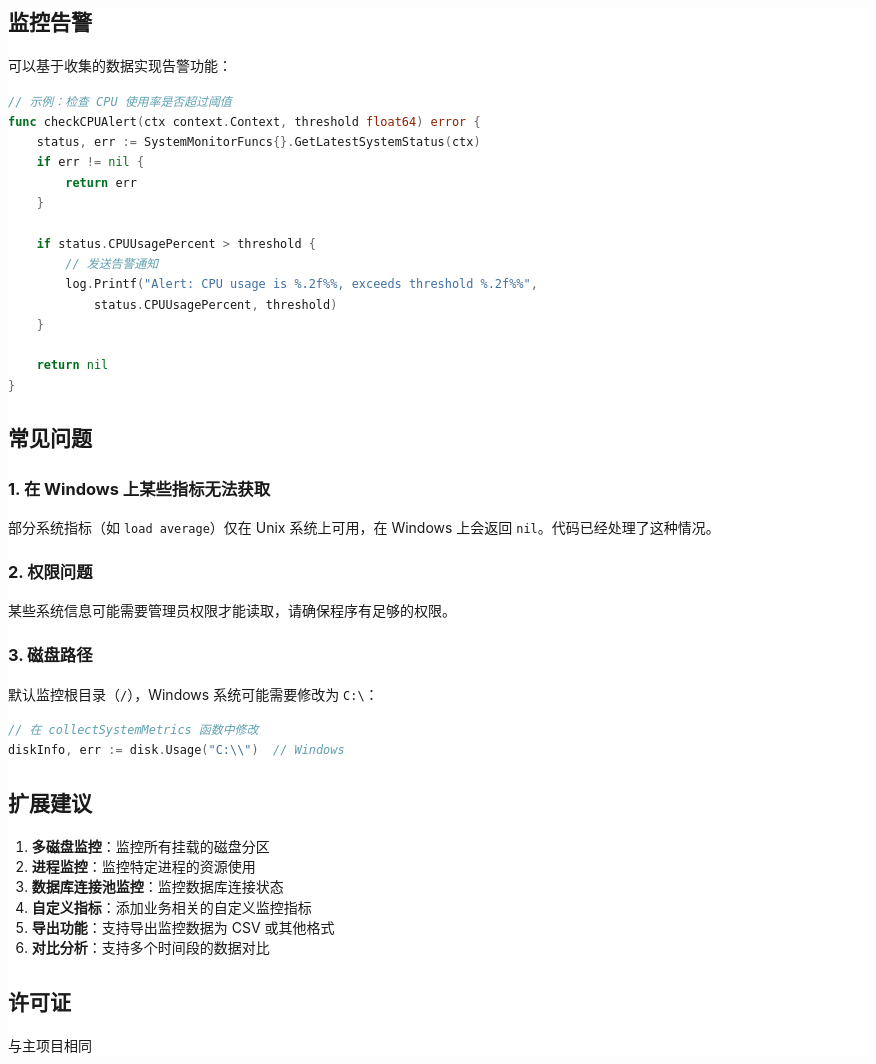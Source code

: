## 监控告警

可以基于收集的数据实现告警功能：

```go
// 示例：检查 CPU 使用率是否超过阈值
func checkCPUAlert(ctx context.Context, threshold float64) error {
    status, err := SystemMonitorFuncs{}.GetLatestSystemStatus(ctx)
    if err != nil {
        return err
    }
    
    if status.CPUUsagePercent > threshold {
        // 发送告警通知
        log.Printf("Alert: CPU usage is %.2f%%, exceeds threshold %.2f%%", 
            status.CPUUsagePercent, threshold)
    }
    
    return nil
}
```

## 常见问题

### 1. 在 Windows 上某些指标无法获取

部分系统指标（如 `load average`）仅在 Unix 系统上可用，在 Windows 上会返回 `nil`。代码已经处理了这种情况。

### 2. 权限问题

某些系统信息可能需要管理员权限才能读取，请确保程序有足够的权限。

### 3. 磁盘路径

默认监控根目录（`/`），Windows 系统可能需要修改为 `C:\`：

```go
// 在 collectSystemMetrics 函数中修改
diskInfo, err := disk.Usage("C:\\")  // Windows
```

## 扩展建议

1. **多磁盘监控**：监控所有挂载的磁盘分区
2. **进程监控**：监控特定进程的资源使用
3. **数据库连接池监控**：监控数据库连接状态
4. **自定义指标**：添加业务相关的自定义监控指标
5. **导出功能**：支持导出监控数据为 CSV 或其他格式
6. **对比分析**：支持多个时间段的数据对比

## 许可证

与主项目相同
